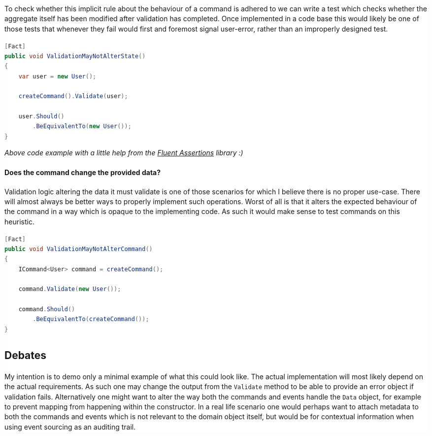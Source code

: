 To check whether this implicit rule about the behaviour of a command is adhered to we can write a test which checks whether the aggregate itself has been modified after validation has completed. Once implemented in a code base this would likely be one of those tests that whenever they fail would first and foremost signal user-error, rather than an improperly designed test.

```csharp
[Fact]
public void ValidationMayNotAlterState()
{
	var user = new User();

	createCommand().Validate(user);

	user.Should()
		.BeEquivalentTo(new User());
}
```
*Above code example with a little help from the [Fluent Assertions](https://github.com/fluentassertions/fluentassertions) library :)*

#### Does the command change the provided data?
Validation logic altering the data it must validate is one of those scenarios for which I believe there is no proper use-case. There will almost always be better ways to properly implement such operations. Worst of all is that it alters the expected behaviour of the command in a way which is opaque to the implementing code. As such it would make sense to test commands on this heuristic.

```csharp
[Fact]
public void ValidationMayNotAlterCommand()
{
	ICommand<User> command = createCommand();

	command.Validate(new User());

	command.Should()
		.BeEquivalentTo(createCommand());
}
```

## Debates
My intention is to demo only a minimal example of what this could look like. The actual implementation will most likely depend on the actual requirements. As such one may change the output from the `Validate` method to be able to provide an error object if validation fails. Alternatively one might want to alter the way both the commands and events handle the `Data` object, for example to prevent mapping from happening within the constructor. In a real life scenario one would perhaps want to attach metadata to both the commands and events which is not relevant to the domain object itself, but would be for contextual information when using event sourcing as an auditing trail.

